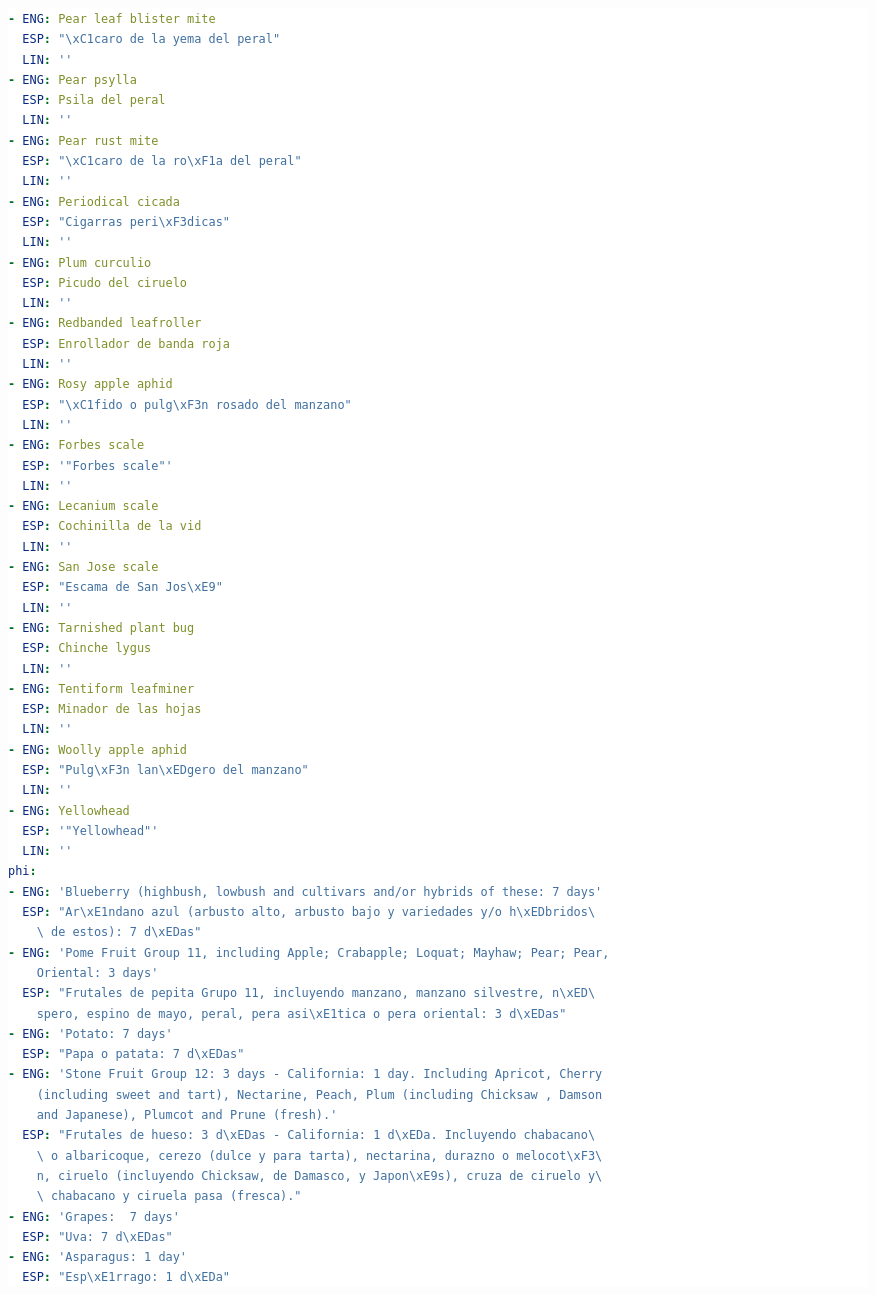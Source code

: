 ```yaml
- ENG: Pear leaf blister mite
  ESP: "\xC1caro de la yema del peral"
  LIN: ''
- ENG: Pear psylla
  ESP: Psila del peral
  LIN: ''
- ENG: Pear rust mite
  ESP: "\xC1caro de la ro\xF1a del peral"
  LIN: ''
- ENG: Periodical cicada
  ESP: "Cigarras peri\xF3dicas"
  LIN: ''
- ENG: Plum curculio
  ESP: Picudo del ciruelo
  LIN: ''
- ENG: Redbanded leafroller
  ESP: Enrollador de banda roja
  LIN: ''
- ENG: Rosy apple aphid
  ESP: "\xC1fido o pulg\xF3n rosado del manzano"
  LIN: ''
- ENG: Forbes scale
  ESP: '"Forbes scale"'
  LIN: ''
- ENG: Lecanium scale
  ESP: Cochinilla de la vid
  LIN: ''
- ENG: San Jose scale
  ESP: "Escama de San Jos\xE9"
  LIN: ''
- ENG: Tarnished plant bug
  ESP: Chinche lygus
  LIN: ''
- ENG: Tentiform leafminer
  ESP: Minador de las hojas
  LIN: ''
- ENG: Woolly apple aphid
  ESP: "Pulg\xF3n lan\xEDgero del manzano"
  LIN: ''
- ENG: Yellowhead
  ESP: '"Yellowhead"'
  LIN: ''
phi:
- ENG: 'Blueberry (highbush, lowbush and cultivars and/or hybrids of these: 7 days'
  ESP: "Ar\xE1ndano azul (arbusto alto, arbusto bajo y variedades y/o h\xEDbridos\
    \ de estos): 7 d\xEDas"
- ENG: 'Pome Fruit Group 11, including Apple; Crabapple; Loquat; Mayhaw; Pear; Pear,
    Oriental: 3 days'
  ESP: "Frutales de pepita Grupo 11, incluyendo manzano, manzano silvestre, n\xED\
    spero, espino de mayo, peral, pera asi\xE1tica o pera oriental: 3 d\xEDas"
- ENG: 'Potato: 7 days'
  ESP: "Papa o patata: 7 d\xEDas"
- ENG: 'Stone Fruit Group 12: 3 days - California: 1 day. Including Apricot, Cherry
    (including sweet and tart), Nectarine, Peach, Plum (including Chicksaw , Damson
    and Japanese), Plumcot and Prune (fresh).'
  ESP: "Frutales de hueso: 3 d\xEDas - California: 1 d\xEDa. Incluyendo chabacano\
    \ o albaricoque, cerezo (dulce y para tarta), nectarina, durazno o melocot\xF3\
    n, ciruelo (incluyendo Chicksaw, de Damasco, y Japon\xE9s), cruza de ciruelo y\
    \ chabacano y ciruela pasa (fresca)."
- ENG: 'Grapes:  7 days'
  ESP: "Uva: 7 d\xEDas"
- ENG: 'Asparagus: 1 day'
  ESP: "Esp\xE1rrago: 1 d\xEDa"
```